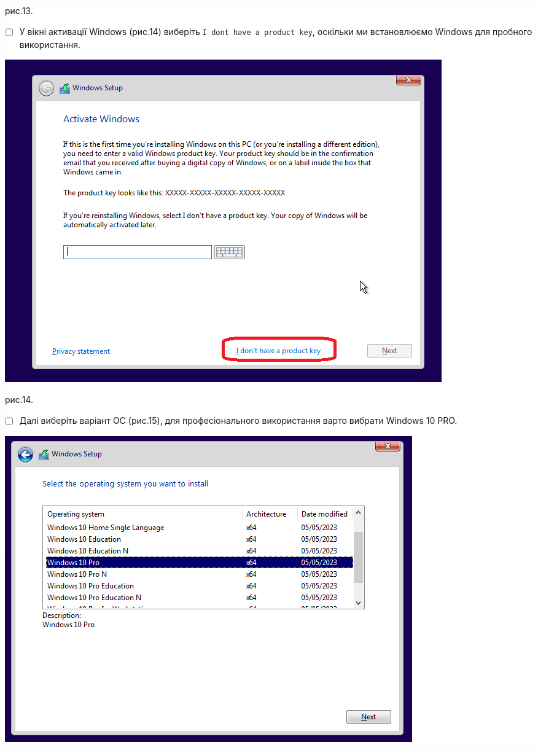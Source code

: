 рис.13.

- [ ] У вікні активації Windows (рис.14) виберіть `I dont have a product key`, оскільки ми встановлюємо Windows для пробного використання.

![image-20250817105509477](media/image-20250817105509477.png)

рис.14.

- [ ] Далі виберіть варіант ОС (рис.15), для професіонального використання варто вибрати Windows 10 PRO. 

![image-20250817110208704](media/image-20250817110208704.png)
